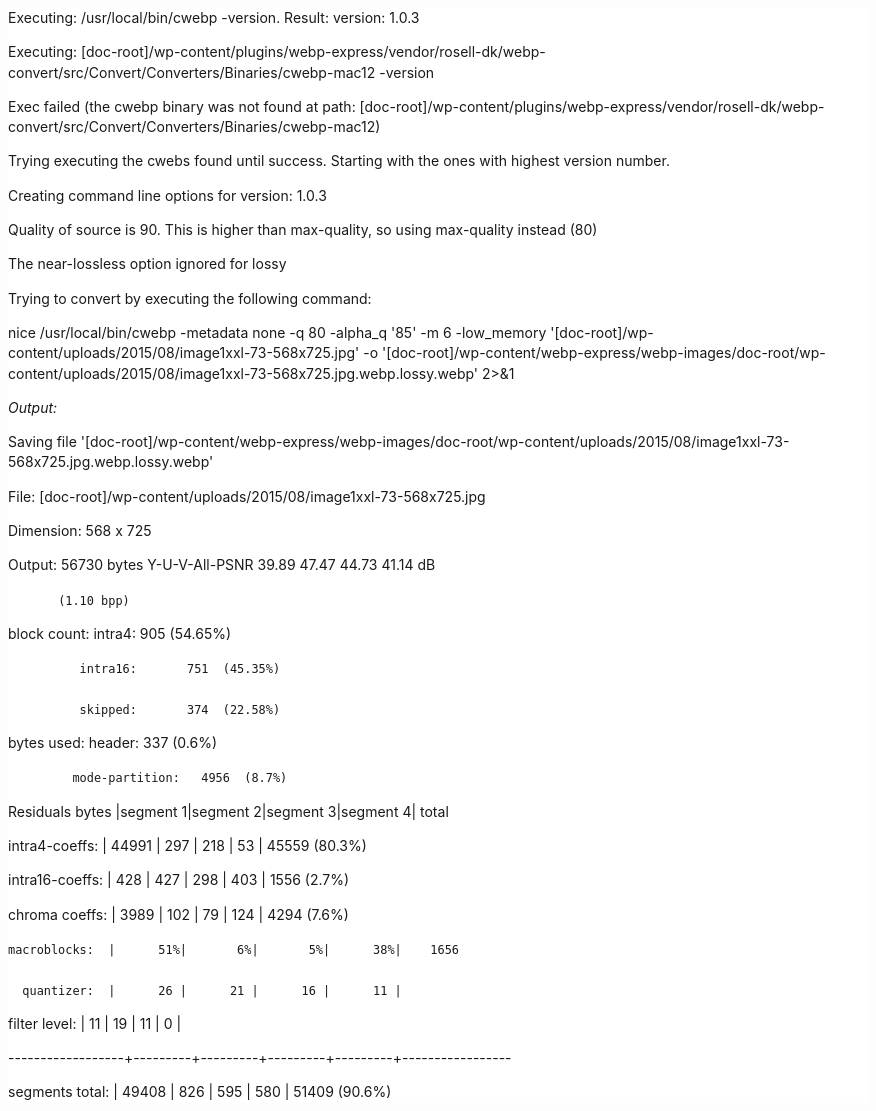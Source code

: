 Executing: /usr/local/bin/cwebp -version. Result: version: 1.0.3

Executing: [doc-root]/wp-content/plugins/webp-express/vendor/rosell-dk/webp-convert/src/Convert/Converters/Binaries/cwebp-mac12 -version

Exec failed (the cwebp binary was not found at path: [doc-root]/wp-content/plugins/webp-express/vendor/rosell-dk/webp-convert/src/Convert/Converters/Binaries/cwebp-mac12)

Trying executing the cwebs found until success. Starting with the ones with highest version number.

Creating command line options for version: 1.0.3

Quality of source is 90. This is higher than max-quality, so using max-quality instead (80)

The near-lossless option ignored for lossy

Trying to convert by executing the following command:

nice /usr/local/bin/cwebp -metadata none -q 80 -alpha_q '85' -m 6 -low_memory '[doc-root]/wp-content/uploads/2015/08/image1xxl-73-568x725.jpg' -o '[doc-root]/wp-content/webp-express/webp-images/doc-root/wp-content/uploads/2015/08/image1xxl-73-568x725.jpg.webp.lossy.webp' 2>&1


*Output:* 

Saving file '[doc-root]/wp-content/webp-express/webp-images/doc-root/wp-content/uploads/2015/08/image1xxl-73-568x725.jpg.webp.lossy.webp'

File:      [doc-root]/wp-content/uploads/2015/08/image1xxl-73-568x725.jpg

Dimension: 568 x 725

Output:    56730 bytes Y-U-V-All-PSNR 39.89 47.47 44.73   41.14 dB

           (1.10 bpp)

block count:  intra4:        905  (54.65%)

              intra16:       751  (45.35%)

              skipped:       374  (22.58%)

bytes used:  header:            337  (0.6%)

             mode-partition:   4956  (8.7%)

 Residuals bytes  |segment 1|segment 2|segment 3|segment 4|  total

  intra4-coeffs:  |   44991 |     297 |     218 |      53 |   45559  (80.3%)

 intra16-coeffs:  |     428 |     427 |     298 |     403 |    1556  (2.7%)

  chroma coeffs:  |    3989 |     102 |      79 |     124 |    4294  (7.6%)

    macroblocks:  |      51%|       6%|       5%|      38%|    1656

      quantizer:  |      26 |      21 |      16 |      11 |

   filter level:  |      11 |      19 |      11 |       0 |

------------------+---------+---------+---------+---------+-----------------

 segments total:  |   49408 |     826 |     595 |     580 |   51409  (90.6%)

